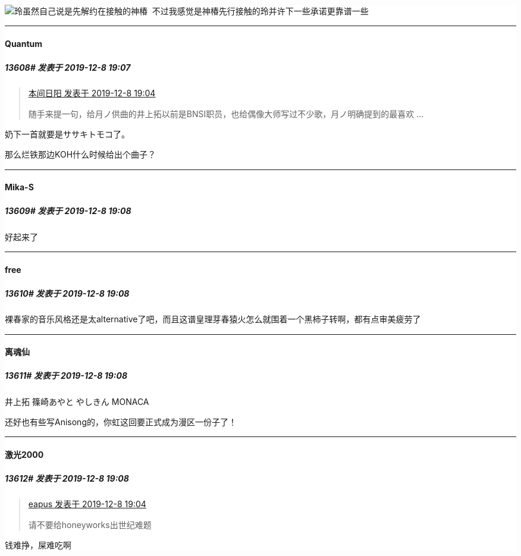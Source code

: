 
<img src="https://static.saraba1st.com/image/smiley/face2017/048.png" referrerpolicy="no-referrer">玲虽然自己说是先解约在接触的神椿  不过我感觉是神椿先行接触的玲并许下一些承诺更靠谱一些


*****

####  Quantum  
##### 13608#       发表于 2019-12-8 19:07


<blockquote><a href="httphttps://bbs.saraba1st.com/2b/forum.php?mod=redirect&amp;goto=findpost&amp;pid=45774083&amp;ptid=1857164" target="_blank">本间日阳 发表于 2019-12-8 19:04</a>

随手来提一句，给月ノ供曲的井上拓以前是BNSI职员，也给偶像大师写过不少歌，月ノ明确提到的最喜欢 ...</blockquote>
奶下一首就要是ササキトモコ了。


那么烂铁那边KOH什么时候给出个曲子？


*****

####  Mika-S  
##### 13609#       发表于 2019-12-8 19:08


好起来了


*****

####  free  
##### 13610#       发表于 2019-12-8 19:08


裸春家的音乐风格还是太alternative了吧，而且这谱皇理芽春猿火怎么就围着一个黑柿子转啊，都有点审美疲劳了


*****

####  离魂仙  
##### 13611#       发表于 2019-12-8 19:08


井上拓 篠崎あやと やしきん MONACA 

还好也有些写Anisong的，你虹这回要正式成为漫区一份子了！


*****

####  激光2000  
##### 13612#       发表于 2019-12-8 19:08


<blockquote><a href="httphttps://bbs.saraba1st.com/2b/forum.php?mod=redirect&amp;goto=findpost&amp;pid=45774078&amp;ptid=1857164" target="_blank">eapus 发表于 2019-12-8 19:04</a>

请不要给honeyworks出世纪难题</blockquote>
钱难挣，屎难吃啊
